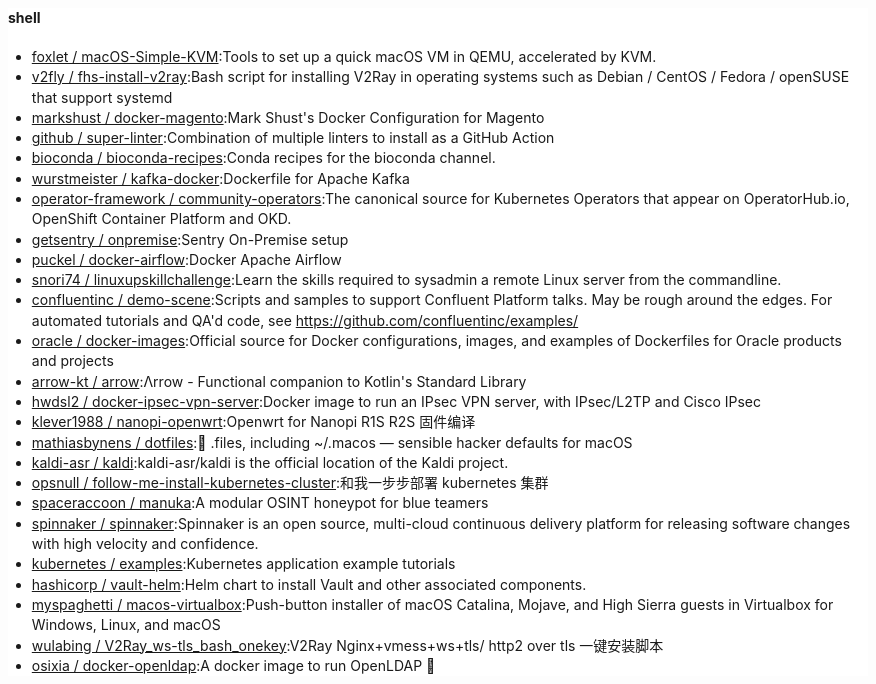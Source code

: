 
#### shell
* [foxlet / macOS-Simple-KVM](https://github.com/foxlet/macOS-Simple-KVM):Tools to set up a quick macOS VM in QEMU, accelerated by KVM.
* [v2fly / fhs-install-v2ray](https://github.com/v2fly/fhs-install-v2ray):Bash script for installing V2Ray in operating systems such as Debian / CentOS / Fedora / openSUSE that support systemd
* [markshust / docker-magento](https://github.com/markshust/docker-magento):Mark Shust's Docker Configuration for Magento
* [github / super-linter](https://github.com/github/super-linter):Combination of multiple linters to install as a GitHub Action
* [bioconda / bioconda-recipes](https://github.com/bioconda/bioconda-recipes):Conda recipes for the bioconda channel.
* [wurstmeister / kafka-docker](https://github.com/wurstmeister/kafka-docker):Dockerfile for Apache Kafka
* [operator-framework / community-operators](https://github.com/operator-framework/community-operators):The canonical source for Kubernetes Operators that appear on OperatorHub.io, OpenShift Container Platform and OKD.
* [getsentry / onpremise](https://github.com/getsentry/onpremise):Sentry On-Premise setup
* [puckel / docker-airflow](https://github.com/puckel/docker-airflow):Docker Apache Airflow
* [snori74 / linuxupskillchallenge](https://github.com/snori74/linuxupskillchallenge):Learn the skills required to sysadmin a remote Linux server from the commandline.
* [confluentinc / demo-scene](https://github.com/confluentinc/demo-scene):Scripts and samples to support Confluent Platform talks. May be rough around the edges. For automated tutorials and QA'd code, see https://github.com/confluentinc/examples/
* [oracle / docker-images](https://github.com/oracle/docker-images):Official source for Docker configurations, images, and examples of Dockerfiles for Oracle products and projects
* [arrow-kt / arrow](https://github.com/arrow-kt/arrow):Λrrow - Functional companion to Kotlin's Standard Library
* [hwdsl2 / docker-ipsec-vpn-server](https://github.com/hwdsl2/docker-ipsec-vpn-server):Docker image to run an IPsec VPN server, with IPsec/L2TP and Cisco IPsec
* [klever1988 / nanopi-openwrt](https://github.com/klever1988/nanopi-openwrt):Openwrt for Nanopi R1S R2S 固件编译
* [mathiasbynens / dotfiles](https://github.com/mathiasbynens/dotfiles):🔧 .files, including ~/.macos — sensible hacker defaults for macOS
* [kaldi-asr / kaldi](https://github.com/kaldi-asr/kaldi):kaldi-asr/kaldi is the official location of the Kaldi project.
* [opsnull / follow-me-install-kubernetes-cluster](https://github.com/opsnull/follow-me-install-kubernetes-cluster):和我一步步部署 kubernetes 集群
* [spaceraccoon / manuka](https://github.com/spaceraccoon/manuka):A modular OSINT honeypot for blue teamers
* [spinnaker / spinnaker](https://github.com/spinnaker/spinnaker):Spinnaker is an open source, multi-cloud continuous delivery platform for releasing software changes with high velocity and confidence.
* [kubernetes / examples](https://github.com/kubernetes/examples):Kubernetes application example tutorials
* [hashicorp / vault-helm](https://github.com/hashicorp/vault-helm):Helm chart to install Vault and other associated components.
* [myspaghetti / macos-virtualbox](https://github.com/myspaghetti/macos-virtualbox):Push-button installer of macOS Catalina, Mojave, and High Sierra guests in Virtualbox for Windows, Linux, and macOS
* [wulabing / V2Ray_ws-tls_bash_onekey](https://github.com/wulabing/V2Ray_ws-tls_bash_onekey):V2Ray Nginx+vmess+ws+tls/ http2 over tls 一键安装脚本
* [osixia / docker-openldap](https://github.com/osixia/docker-openldap):A docker image to run OpenLDAP 🐳
